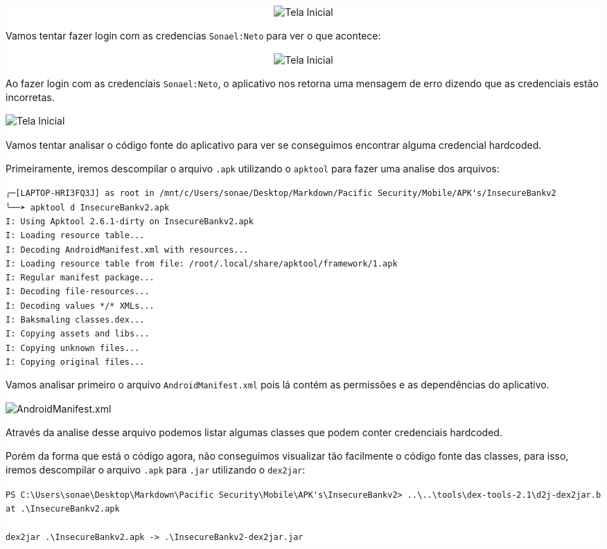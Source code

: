 <center>

![Tela Inicial](bank_tela.png)

</center>

Vamos tentar fazer login com as credencias `Sonael:Neto` para ver o que acontece:

<center>

![Tela Inicial](bank_login_falho.png)

</center>

Ao fazer login com as credenciais `Sonael:Neto`, o aplicativo nos retorna uma mensagem de erro dizendo que as credenciais estão incorretas.

![Tela Inicial](bank_login_falho_resultado.png)

Vamos tentar analisar o código fonte do aplicativo para ver se conseguimos encontrar alguma credencial hardcoded.

<div class="page"/>

Primeiramente, iremos descompilar o arquivo `.apk` utilizando o `apktool` para fazer uma analise dos arquivos:

```text
╭─[LAPTOP-HRI3FQ3J] as root in /mnt/c/Users/sonae/Desktop/Markdown/Pacific Security/Mobile/APK's/InsecureBankv2
╰──➤ apktool d InsecureBankv2.apk
I: Using Apktool 2.6.1-dirty on InsecureBankv2.apk
I: Loading resource table...
I: Decoding AndroidManifest.xml with resources...
I: Loading resource table from file: /root/.local/share/apktool/framework/1.apk
I: Regular manifest package...
I: Decoding file-resources...
I: Decoding values */* XMLs...
I: Baksmaling classes.dex...
I: Copying assets and libs...
I: Copying unknown files...
I: Copying original files...
```

Vamos analisar primeiro o arquivo `AndroidManifest.xml` pois lá contém as permissões e as dependências do aplicativo.

![AndroidManifest.xml](bank_manifest.png)

Através da analise desse arquivo podemos listar algumas classes que podem conter credenciais hardcoded.

Porém da forma que está o código agora, não conseguimos visualizar tão facilmente o código fonte das classes, para isso, iremos descompilar o arquivo `.apk` para `.jar` utilizando o `dex2jar`:

```text
PS C:\Users\sonae\Desktop\Markdown\Pacific Security\Mobile\APK's\InsecureBankv2> ..\..\tools\dex-tools-2.1\d2j-dex2jar.bat .\InsecureBankv2.apk

dex2jar .\InsecureBankv2.apk -> .\InsecureBankv2-dex2jar.jar
```
